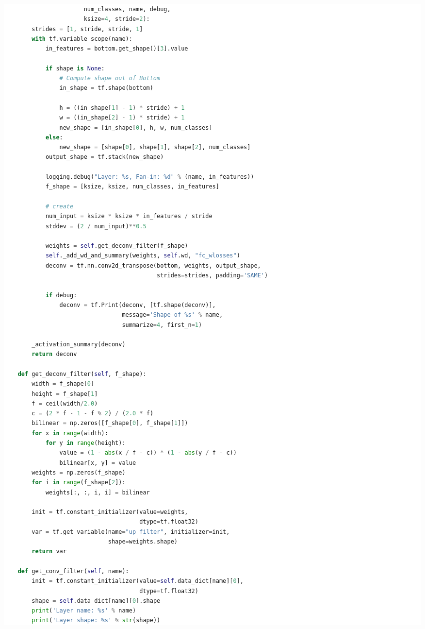 ```python
                       num_classes, name, debug,
                       ksize=4, stride=2):
        strides = [1, stride, stride, 1]
        with tf.variable_scope(name):
            in_features = bottom.get_shape()[3].value

            if shape is None:
                # Compute shape out of Bottom
                in_shape = tf.shape(bottom)

                h = ((in_shape[1] - 1) * stride) + 1
                w = ((in_shape[2] - 1) * stride) + 1
                new_shape = [in_shape[0], h, w, num_classes]
            else:
                new_shape = [shape[0], shape[1], shape[2], num_classes]
            output_shape = tf.stack(new_shape)

            logging.debug("Layer: %s, Fan-in: %d" % (name, in_features))
            f_shape = [ksize, ksize, num_classes, in_features]

            # create
            num_input = ksize * ksize * in_features / stride
            stddev = (2 / num_input)**0.5

            weights = self.get_deconv_filter(f_shape)
            self._add_wd_and_summary(weights, self.wd, "fc_wlosses")
            deconv = tf.nn.conv2d_transpose(bottom, weights, output_shape,
                                            strides=strides, padding='SAME')

            if debug:
                deconv = tf.Print(deconv, [tf.shape(deconv)],
                                  message='Shape of %s' % name,
                                  summarize=4, first_n=1)

        _activation_summary(deconv)
        return deconv

    def get_deconv_filter(self, f_shape):
        width = f_shape[0]
        height = f_shape[1]
        f = ceil(width/2.0)
        c = (2 * f - 1 - f % 2) / (2.0 * f)
        bilinear = np.zeros([f_shape[0], f_shape[1]])
        for x in range(width):
            for y in range(height):
                value = (1 - abs(x / f - c)) * (1 - abs(y / f - c))
                bilinear[x, y] = value
        weights = np.zeros(f_shape)
        for i in range(f_shape[2]):
            weights[:, :, i, i] = bilinear

        init = tf.constant_initializer(value=weights,
                                       dtype=tf.float32)
        var = tf.get_variable(name="up_filter", initializer=init,
                              shape=weights.shape)
        return var

    def get_conv_filter(self, name):
        init = tf.constant_initializer(value=self.data_dict[name][0],
                                       dtype=tf.float32)
        shape = self.data_dict[name][0].shape
        print('Layer name: %s' % name)
        print('Layer shape: %s' % str(shape))
```